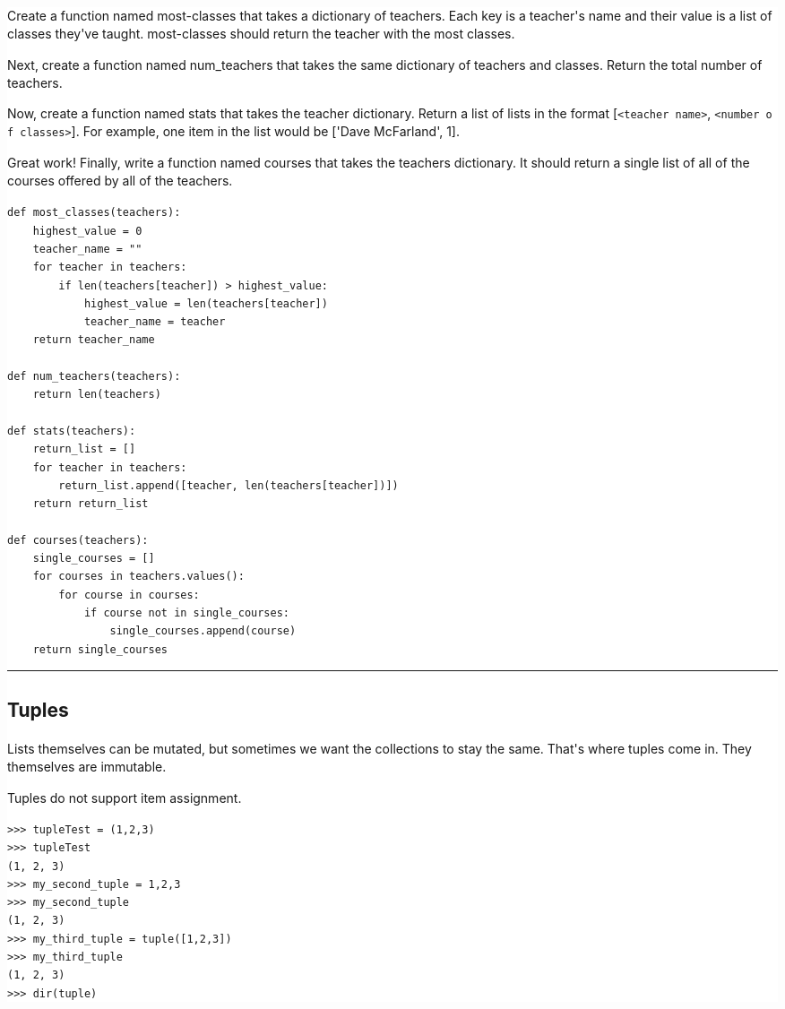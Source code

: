 Create a function named most-classes that takes a dictionary of teachers. Each key is a teacher's name and their value is a list of classes they've taught. most-classes should return the teacher with the most classes.

Next, create a function named num_teachers that takes the same dictionary of teachers and classes. Return the total number of teachers.

Now, create a function named stats that takes the teacher dictionary. Return a list of lists in the format [`<teacher name>`, `<number of classes>`]. For example, one item in the list would be ['Dave McFarland', 1].

Great work! Finally, write a function named courses that takes the teachers dictionary. It should return a single list of all of the courses offered by all of the teachers.

```
def most_classes(teachers):
    highest_value = 0
    teacher_name = ""
    for teacher in teachers:
        if len(teachers[teacher]) > highest_value:
            highest_value = len(teachers[teacher])
            teacher_name = teacher
    return teacher_name

def num_teachers(teachers):
    return len(teachers)

def stats(teachers):
    return_list = []
    for teacher in teachers:
        return_list.append([teacher, len(teachers[teacher])])
    return return_list

def courses(teachers):
    single_courses = []
    for courses in teachers.values():
        for course in courses:
            if course not in single_courses:
                single_courses.append(course)
    return single_courses
```

<div id="tuples"></div>

---

## Tuples

Lists themselves can be mutated, but sometimes we want the collections to stay the same. That's where tuples come in. They themselves are immutable.

Tuples do not support item assignment.

```
>>> tupleTest = (1,2,3)
>>> tupleTest
(1, 2, 3)
>>> my_second_tuple = 1,2,3
>>> my_second_tuple
(1, 2, 3)
>>> my_third_tuple = tuple([1,2,3])
>>> my_third_tuple
(1, 2, 3)
>>> dir(tuple)
```